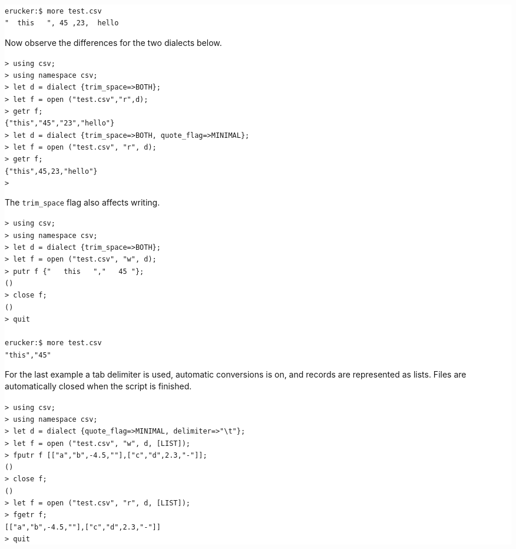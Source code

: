     erucker:$ more test.csv
    "  this   ", 45 ,23,  hello

Now observe the differences for the two dialects below.

    > using csv;
    > using namespace csv;
    > let d = dialect {trim_space=>BOTH};
    > let f = open ("test.csv","r",d);
    > getr f;
    {"this","45","23","hello"}
    > let d = dialect {trim_space=>BOTH, quote_flag=>MINIMAL};
    > let f = open ("test.csv", "r", d);
    > getr f;
    {"this",45,23,"hello"}
    >

The `trim_space` flag also affects writing.

    > using csv;
    > using namespace csv;
    > let d = dialect {trim_space=>BOTH};
    > let f = open ("test.csv", "w", d);
    > putr f {"   this   ","   45 "};
    ()
    > close f;
    ()
    > quit

    erucker:$ more test.csv
    "this","45"

For the last example a tab delimiter is used, automatic conversions is on, and
records are represented as lists. Files are automatically closed when the
script is finished.

    > using csv;
    > using namespace csv;
    > let d = dialect {quote_flag=>MINIMAL, delimiter=>"\t"};
    > let f = open ("test.csv", "w", d, [LIST]);
    > fputr f [["a","b",-4.5,""],["c","d",2.3,"-"]];
    ()
    > close f;
    ()
    > let f = open ("test.csv", "r", d, [LIST]);
    > fgetr f;                             
    [["a","b",-4.5,""],["c","d",2.3,"-"]]
    > quit
